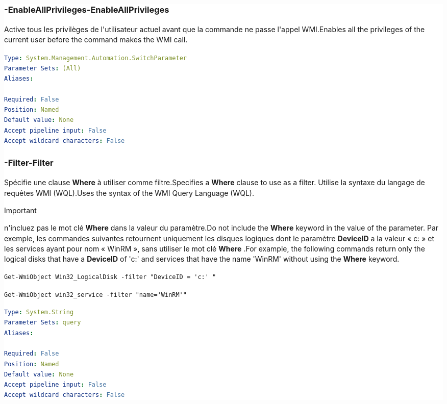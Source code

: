 ### <span data-ttu-id="8f81a-203">-EnableAllPrivileges</span><span class="sxs-lookup"><span data-stu-id="8f81a-203">-EnableAllPrivileges</span></span>

<span data-ttu-id="8f81a-204">Active tous les privilèges de l'utilisateur actuel avant que la commande ne passe l'appel WMI.</span><span class="sxs-lookup"><span data-stu-id="8f81a-204">Enables all the privileges of the current user before the command makes the WMI call.</span></span>

```yaml
Type: System.Management.Automation.SwitchParameter
Parameter Sets: (All)
Aliases:

Required: False
Position: Named
Default value: None
Accept pipeline input: False
Accept wildcard characters: False
```

### <span data-ttu-id="8f81a-205">-Filter</span><span class="sxs-lookup"><span data-stu-id="8f81a-205">-Filter</span></span>

<span data-ttu-id="8f81a-206">Spécifie une clause **Where** à utiliser comme filtre.</span><span class="sxs-lookup"><span data-stu-id="8f81a-206">Specifies a **Where** clause to use as a filter.</span></span> <span data-ttu-id="8f81a-207">Utilise la syntaxe du langage de requêtes WMI (WQL).</span><span class="sxs-lookup"><span data-stu-id="8f81a-207">Uses the syntax of the WMI Query Language (WQL).</span></span>

> [!IMPORTANT]
> <span data-ttu-id="8f81a-208">n'incluez pas le mot clé **Where** dans la valeur du paramètre.</span><span class="sxs-lookup"><span data-stu-id="8f81a-208">Do not include the **Where** keyword in the value of the parameter.</span></span> <span data-ttu-id="8f81a-209">Par exemple, les commandes suivantes retournent uniquement les disques logiques dont le paramètre **DeviceID** a la valeur « c: » et les services ayant pour nom « WinRM », sans utiliser le mot clé **Where** .</span><span class="sxs-lookup"><span data-stu-id="8f81a-209">For example, the following commands return only the logical disks that have a **DeviceID** of 'c:' and services that have the name 'WinRM' without using the **Where** keyword.</span></span>

`Get-WmiObject Win32_LogicalDisk -filter "DeviceID = 'c:' "`

`Get-WmiObject win32_service -filter "name='WinRM'"`

```yaml
Type: System.String
Parameter Sets: query
Aliases:

Required: False
Position: Named
Default value: None
Accept pipeline input: False
Accept wildcard characters: False
```
